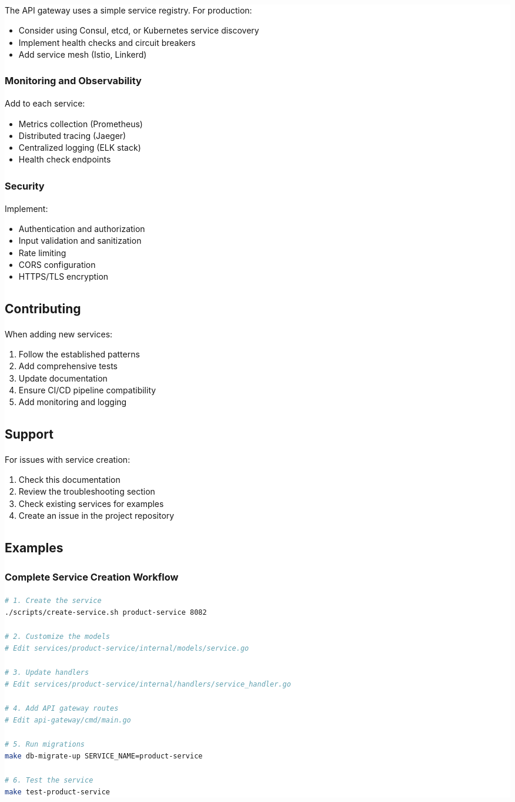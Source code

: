 The API gateway uses a simple service registry. For production:

- Consider using Consul, etcd, or Kubernetes service discovery
- Implement health checks and circuit breakers
- Add service mesh (Istio, Linkerd)

### Monitoring and Observability

Add to each service:

- Metrics collection (Prometheus)
- Distributed tracing (Jaeger)
- Centralized logging (ELK stack)
- Health check endpoints

### Security

Implement:

- Authentication and authorization
- Input validation and sanitization
- Rate limiting
- CORS configuration
- HTTPS/TLS encryption

## Contributing

When adding new services:

1. Follow the established patterns
2. Add comprehensive tests
3. Update documentation
4. Ensure CI/CD pipeline compatibility
5. Add monitoring and logging

## Support

For issues with service creation:

1. Check this documentation
2. Review the troubleshooting section
3. Check existing services for examples
4. Create an issue in the project repository

## Examples

### Complete Service Creation Workflow

```bash
# 1. Create the service
./scripts/create-service.sh product-service 8082

# 2. Customize the models
# Edit services/product-service/internal/models/service.go

# 3. Update handlers
# Edit services/product-service/internal/handlers/service_handler.go

# 4. Add API gateway routes
# Edit api-gateway/cmd/main.go

# 5. Run migrations
make db-migrate-up SERVICE_NAME=product-service

# 6. Test the service
make test-product-service
```